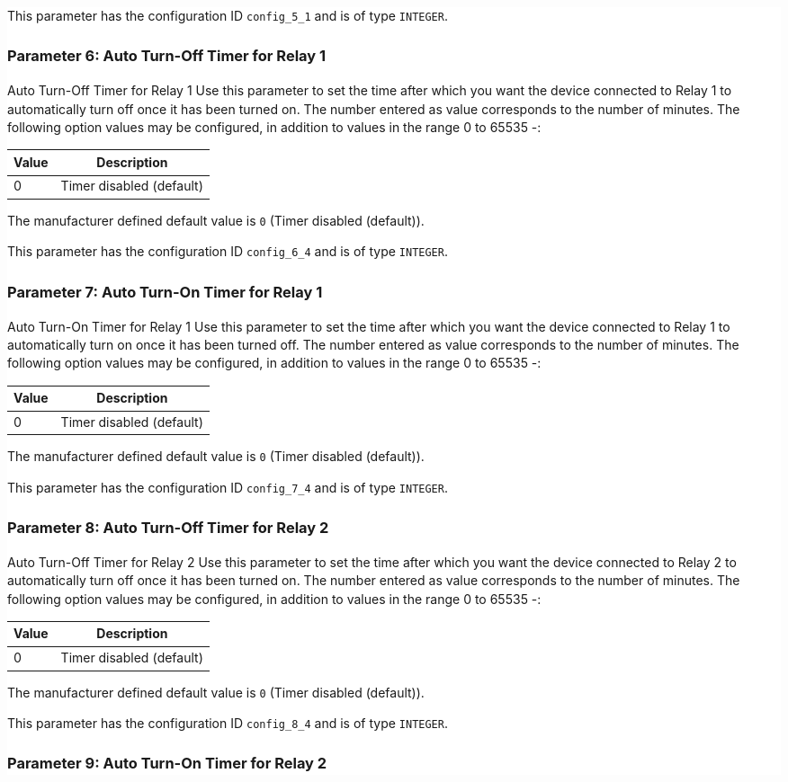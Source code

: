 This parameter has the configuration ID ```config_5_1``` and is of type ```INTEGER```.


### Parameter 6: Auto Turn-Off Timer for Relay 1

Auto Turn-Off Timer for Relay 1
Use this parameter to set the time after which you want the device connected to Relay 1 to automatically turn off once it has been turned on. The number entered as value corresponds to the number of minutes.
The following option values may be configured, in addition to values in the range 0 to 65535 -:

| Value  | Description |
|--------|-------------|
| 0 | Timer disabled (default) |

The manufacturer defined default value is ```0``` (Timer disabled (default)).

This parameter has the configuration ID ```config_6_4``` and is of type ```INTEGER```.


### Parameter 7: Auto Turn-On Timer for Relay 1

Auto Turn-On Timer for Relay 1
Use this parameter to set the time after which you want the device connected to Relay 1 to automatically turn on once it has been turned off. The number entered as value corresponds to the number of minutes.
The following option values may be configured, in addition to values in the range 0 to 65535 -:

| Value  | Description |
|--------|-------------|
| 0 | Timer disabled (default) |

The manufacturer defined default value is ```0``` (Timer disabled (default)).

This parameter has the configuration ID ```config_7_4``` and is of type ```INTEGER```.


### Parameter 8: Auto Turn-Off Timer for Relay 2

Auto Turn-Off Timer for Relay 2
Use this parameter to set the time after which you want the device connected to Relay 2 to automatically turn off once it has been turned on. The number entered as value corresponds to the number of minutes.
The following option values may be configured, in addition to values in the range 0 to 65535 -:

| Value  | Description |
|--------|-------------|
| 0 | Timer disabled (default) |

The manufacturer defined default value is ```0``` (Timer disabled (default)).

This parameter has the configuration ID ```config_8_4``` and is of type ```INTEGER```.


### Parameter 9: Auto Turn-On Timer for Relay 2

